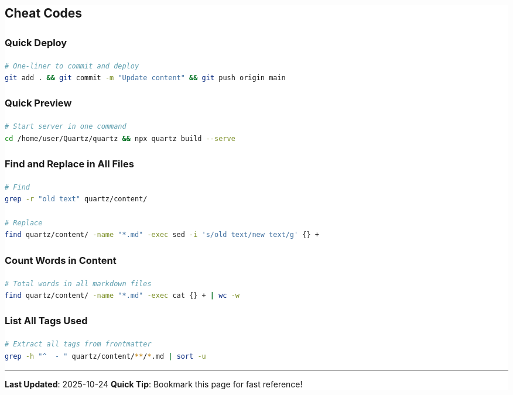 
## Cheat Codes

### Quick Deploy

```bash
# One-liner to commit and deploy
git add . && git commit -m "Update content" && git push origin main
```

### Quick Preview

```bash
# Start server in one command
cd /home/user/Quartz/quartz && npx quartz build --serve
```

### Find and Replace in All Files

```bash
# Find
grep -r "old text" quartz/content/

# Replace
find quartz/content/ -name "*.md" -exec sed -i 's/old text/new text/g' {} +
```

### Count Words in Content

```bash
# Total words in all markdown files
find quartz/content/ -name "*.md" -exec cat {} + | wc -w
```

### List All Tags Used

```bash
# Extract all tags from frontmatter
grep -h "^  - " quartz/content/**/*.md | sort -u
```

---

**Last Updated**: 2025-10-24
**Quick Tip**: Bookmark this page for fast reference!
